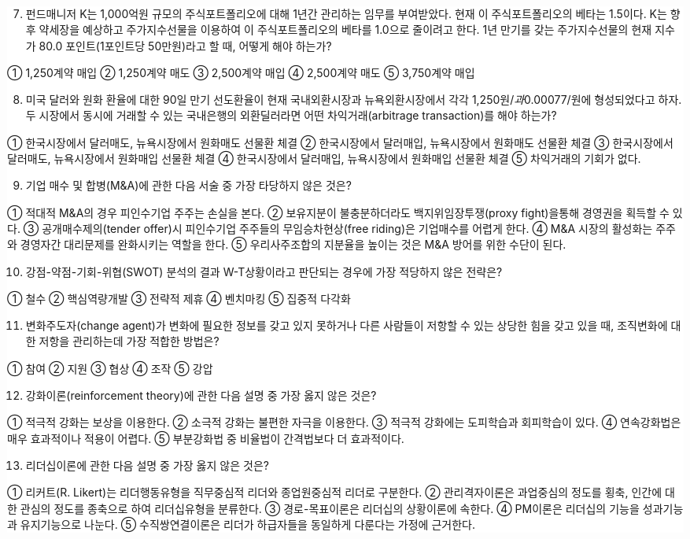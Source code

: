 



7. 펀드매니저 K는 1,000억원 규모의 주식포트폴리오에 대해 1년간 관리하는 임무를 부여받았다. 현재 이 주식포트폴리오의 베타는 1.5이다. K는 향후 약세장을 예상하고 주가지수선물을 이용하여 이 주식포트폴리오의 베타를 1.0으로 줄이려고 한다. 1년 만기를 갖는 주가지수선물의 현재 지수가 80.0 포인트(1포인트당 50만원)라고 할 때, 어떻게 해야 하는가?  

 ① 1,250계약 매입    ② 1,250계약 매도    ③ 2,500계약 매입
 ④ 2,500계약 매도    ⑤ 3,750계약 매입




8. 미국 달러와 원화 환율에 대한 90일 만기 선도환율이 현재 국내외환시장과 뉴욕외환시장에서 각각 1,250원/$과 0.00077$/원에 형성되었다고 하자. 두 시장에서 동시에 거래할 수 있는 국내은행의 외환딜러라면 어떤 차익거래(arbitrage transaction)를 해야 하는가?

 ① 한국시장에서 달러매도, 뉴욕시장에서 원화매도 선물환 체결
 ② 한국시장에서 달러매입, 뉴욕시장에서 원화매도 선물환 체결
 ③ 한국시장에서 달러매도, 뉴욕시장에서 원화매입 선물환 체결
 ④ 한국시장에서 달러매입, 뉴욕시장에서 원화매입 선물환 체결
 ⑤ 차익거래의 기회가 없다.




9. 기업 매수 및 합병(M&A)에 관한 다음 서술 중 가장 타당하지 않은 것은?

① 적대적 M&A의 경우 피인수기업 주주는 손실을 본다.
② 보유지분이 불충분하더라도 백지위임장투쟁(proxy fight)을통해 경영권을 획득할 수 있다.
③ 공개매수제의(tender offer)시 피인수기업 주주들의 무임승차현상(free riding)은 기업매수를 어렵게 한다.
④ M&A 시장의 활성화는 주주와 경영자간 대리문제를 완화시키는 역할을 한다.
⑤ 우리사주조합의 지분율을 높이는 것은 M&A 방어를 위한 수단이 된다.




10. 강점-약점-기회-위협(SWOT) 분석의 결과 W-T상황이라고 판단되는 경우에 가장 적당하지 않은 전략은?

 ① 철수            ② 핵심역량개발         ③ 전략적 제휴 
 ④ 벤치마킹        ⑤ 집중적 다각화




11. 변화주도자(change agent)가 변화에 필요한 정보를 갖고 있지 못하거나 다른 사람들이 저항할 수 있는 상당한 힘을 갖고 있을 때, 조직변화에 대한 저항을 관리하는데 가장 적합한 방법은? 

 ① 참여    ② 지원    ③ 협상    ④ 조작    ⑤ 강압



12. 강화이론(reinforcement theory)에 관한 다음 설명 중 가장 옳지 않은 것은? 

 ① 적극적 강화는 보상을 이용한다.
 ② 소극적 강화는 불편한 자극을 이용한다.
 ③ 적극적 강화에는 도피학습과 회피학습이 있다.
 ④ 연속강화법은 매우 효과적이나 적용이 어렵다.
 ⑤ 부분강화법 중 비율법이 간격법보다 더 효과적이다.


13. 리더십이론에 관한 다음 설명 중 가장 옳지 않은 것은?  

 ① 리커트(R. Likert)는 리더행동유형을 직무중심적 리더와 종업원중심적 리더로 구분한다.
 ② 관리격자이론은 과업중심의 정도를 횡축, 인간에 대한 관심의 정도를 종축으로 하여 리더십유형을 분류한다.
 ③ 경로-목표이론은 리더십의 상황이론에 속한다.
 ④ PM이론은 리더십의 기능을 성과기능과 유지기능으로 나눈다.
 ⑤ 수직쌍연결이론은 리더가 하급자들을 동일하게 다룬다는 가정에 근거한다.
